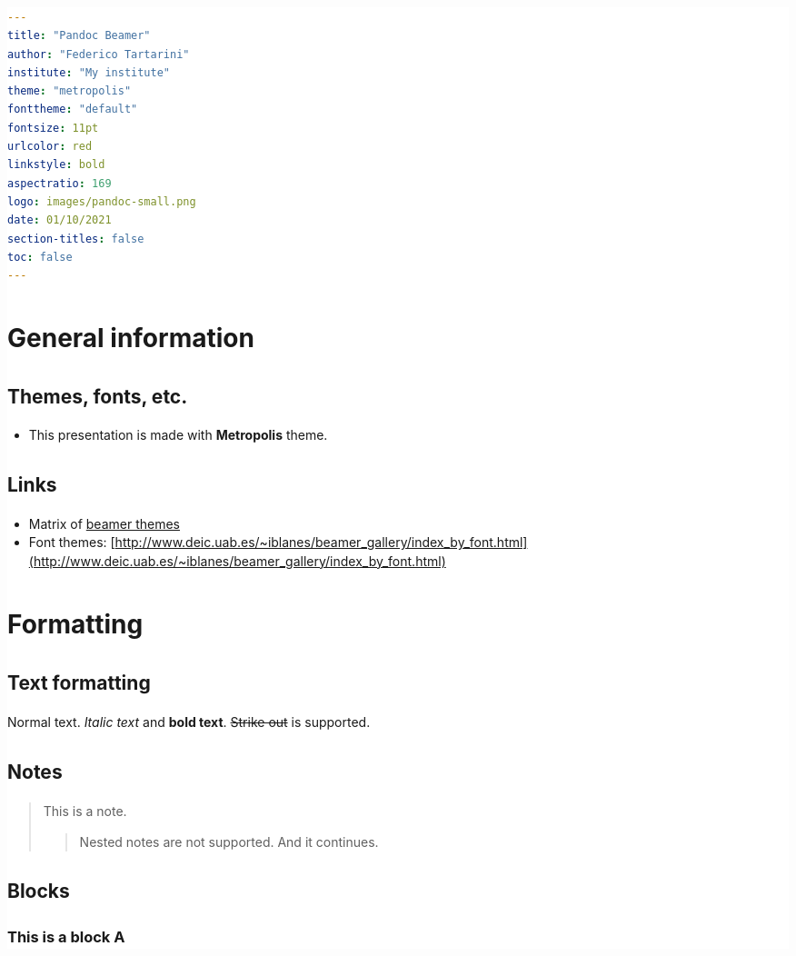 ```yaml
---
title: "Pandoc Beamer"
author: "Federico Tartarini"
institute: "My institute"
theme: "metropolis"
fonttheme: "default"
fontsize: 11pt
urlcolor: red
linkstyle: bold
aspectratio: 169
logo: images/pandoc-small.png
date: 01/10/2021
section-titles: false
toc: false
---
```


# General information

## Themes, fonts, etc.

- This presentation is made with **Metropolis** theme.

## Links

- Matrix of [beamer themes](https://hartwork.org/beamer-theme-matrix/)
- Font themes: [http://www.deic.uab.es/~iblanes/beamer_gallery/index_by_font.html](http://www.deic.uab.es/~iblanes/beamer_gallery/index_by_font.html)

# Formatting

## Text formatting

Normal text.
*Italic text* and **bold text**.
~~Strike out~~ is supported.

## Notes

> This is a note.
> > Nested notes are not supported.
> And it continues.

## Blocks

### This is a block A
